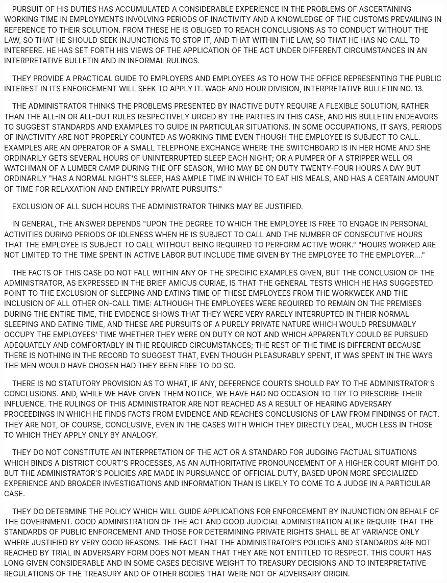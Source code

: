    PURSUIT OF HIS DUTIES HAS ACCUMULATED A CONSIDERABLE EXPERIENCE IN THE PROBLEMS OF ASCERTAINING WORKING TIME IN EMPLOYMENTS INVOLVING PERIODS OF INACTIVITY AND A KNOWLEDGE OF THE CUSTOMS PREVAILING IN REFERENCE TO THEIR SOLUTION.  FROM THESE HE IS OBLIGED TO REACH CONCLUSIONS AS TO CONDUCT WITHOUT THE LAW, SO THAT HE SHOULD SEEK INJUNCTIONS TO STOP IT, AND THAT WITHIN THE LAW, SO THAT HE HAS NO CALL TO INTERFERE.  HE HAS SET FORTH HIS VIEWS OF THE APPLICATION OF THE ACT UNDER DIFFERENT CIRCUMSTANCES IN AN INTERPRETATIVE BULLETIN AND IN INFORMAL RULINGS.

    THEY PROVIDE A PRACTICAL GUIDE TO EMPLOYERS AND EMPLOYEES AS TO HOW THE OFFICE REPRESENTING THE PUBLIC INTEREST IN ITS ENFORCEMENT WILL SEEK TO APPLY IT.  WAGE AND HOUR DIVISION, INTERPRETATIVE BULLETIN NO. 13.

    THE ADMINISTRATOR THINKS THE PROBLEMS PRESENTED BY INACTIVE DUTY REQUIRE A FLEXIBLE SOLUTION, RATHER THAN THE ALL-IN OR ALL-OUT RULES RESPECTIVELY URGED BY THE PARTIES IN THIS CASE, AND HIS BULLETIN ENDEAVORS TO SUGGEST STANDARDS AND EXAMPLES TO GUIDE IN PARTICULAR SITUATIONS.  IN SOME OCCUPATIONS, IT SAYS, PERIODS OF INACTIVITY ARE NOT PROPERLY COUNTED AS WORKING TIME EVEN THOUGH THE EMPLOYEE IS SUBJECT TO CALL.  EXAMPLES ARE AN OPERATOR OF A SMALL TELEPHONE EXCHANGE WHERE THE SWITCHBOARD IS IN HER HOME AND SHE ORDINARILY GETS SEVERAL HOURS OF UNINTERRUPTED SLEEP EACH NIGHT; OR A PUMPER OF A STRIPPER WELL OR WATCHMAN OF A LUMBER CAMP DURING THE OFF SEASON, WHO MAY BE ON DUTY TWENTY-FOUR HOURS A DAY BUT ORDINARILY "HAS A NORMAL NIGHT'S SLEEP, HAS AMPLE TIME IN WHICH TO EAT HIS MEALS, AND HAS A CERTAIN AMOUNT OF TIME FOR RELAXATION AND ENTIRELY PRIVATE PURSUITS."

    EXCLUSION OF ALL SUCH HOURS THE ADMINISTRATOR THINKS MAY BE JUSTIFIED.

    IN GENERAL, THE ANSWER DEPENDS "UPON THE DEGREE TO WHICH THE EMPLOYEE IS FREE TO ENGAGE IN PERSONAL ACTIVITIES DURING PERIODS OF IDLENESS WHEN HE IS SUBJECT TO CALL AND THE NUMBER OF CONSECUTIVE HOURS THAT THE EMPLOYEE IS SUBJECT TO CALL WITHOUT BEING REQUIRED TO PERFORM ACTIVE WORK."  "HOURS WORKED ARE NOT LIMITED TO THE TIME SPENT IN ACTIVE LABOR BUT INCLUDE TIME GIVEN BY THE EMPLOYEE TO THE EMPLOYER...."

    THE FACTS OF THIS CASE DO NOT FALL WITHIN ANY OF THE SPECIFIC EXAMPLES GIVEN, BUT THE CONCLUSION OF THE ADMINISTRATOR, AS EXPRESSED IN THE BRIEF AMICUS CURIAE, IS THAT THE GENERAL TESTS WHICH HE HAS SUGGESTED POINT TO THE EXCLUSION OF SLEEPING AND EATING TIME OF THESE EMPLOYEES FROM THE WORKWEEK AND THE INCLUSION OF ALL OTHER ON-CALL TIME:  ALTHOUGH THE EMPLOYEES WERE REQUIRED TO REMAIN ON THE PREMISES DURING THE ENTIRE TIME, THE EVIDENCE SHOWS THAT THEY WERE VERY RARELY INTERRUPTED IN THEIR NORMAL SLEEPING AND EATING TIME, AND THESE ARE PURSUITS OF A PURELY PRIVATE NATURE WHICH WOULD PRESUMABLY OCCUPY THE EMPLOYEES' TIME WHETHER THEY WERE ON DUTY OR NOT AND WHICH APPARENTLY COULD BE PURSUED ADEQUATELY AND COMFORTABLY IN THE REQUIRED CIRCUMSTANCES; THE REST OF THE TIME IS DIFFERENT BECAUSE THERE IS NOTHING IN THE RECORD TO SUGGEST THAT, EVEN THOUGH PLEASURABLY SPENT, IT WAS SPENT IN THE WAYS THE MEN WOULD HAVE CHOSEN HAD THEY BEEN FREE TO DO SO.

    THERE IS NO STATUTORY PROVISION AS TO WHAT, IF ANY, DEFERENCE COURTS SHOULD PAY TO THE ADMINISTRATOR'S CONCLUSIONS.  AND, WHILE WE HAVE GIVEN THEM NOTICE, WE HAVE HAD NO OCCASION TO TRY TO PRESCRIBE THEIR INFLUENCE.  THE RULINGS OF THIS ADMINISTRATOR ARE NOT REACHED AS A RESULT OF HEARING ADVERSARY PROCEEDINGS IN WHICH HE FINDS FACTS FROM EVIDENCE AND REACHES CONCLUSIONS OF LAW FROM FINDINGS OF FACT.  THEY ARE NOT, OF COURSE, CONCLUSIVE, EVEN IN THE CASES WITH WHICH THEY DIRECTLY DEAL, MUCH LESS IN THOSE TO WHICH THEY APPLY ONLY BY ANALOGY.

    THEY DO NOT CONSTITUTE AN INTERPRETATION OF THE ACT OR A STANDARD FOR JUDGING FACTUAL SITUATIONS WHICH BINDS A DISTRICT COURT'S PROCESSES, AS AN AUTHORITATIVE PRONOUNCEMENT OF A HIGHER COURT MIGHT DO.  BUT THE ADMINISTRATOR'S POLICIES ARE MADE IN PURSUANCE OF OFFICIAL DUTY, BASED UPON MORE SPECIALIZED EXPERIENCE AND BROADER INVESTIGATIONS AND INFORMATION THAN IS LIKELY TO COME TO A JUDGE IN A PARTICULAR CASE.

    THEY DO DETERMINE THE POLICY WHICH WILL GUIDE APPLICATIONS FOR ENFORCEMENT BY INJUNCTION ON BEHALF OF THE GOVERNMENT.  GOOD ADMINISTRATION OF THE ACT AND GOOD JUDICIAL ADMINISTRATION ALIKE REQUIRE THAT THE STANDARDS OF PUBLIC ENFORCEMENT AND THOSE FOR DETERMINING PRIVATE RIGHTS SHALL BE AT VARIANCE ONLY WHERE JUSTIFIED BY VERY GOOD REASONS.  THE FACT THAT THE ADMINISTRATOR'S POLICIES AND STANDARDS ARE NOT REACHED BY TRIAL IN ADVERSARY FORM DOES NOT MEAN THAT THEY ARE NOT ENTITLED TO RESPECT.  THIS COURT HAS LONG GIVEN CONSIDERABLE AND IN SOME CASES DECISIVE WEIGHT TO TREASURY DECISIONS AND TO INTERPRETATIVE REGULATIONS OF THE TREASURY AND OF OTHER BODIES THAT WERE NOT OF ADVERSARY ORIGIN.

